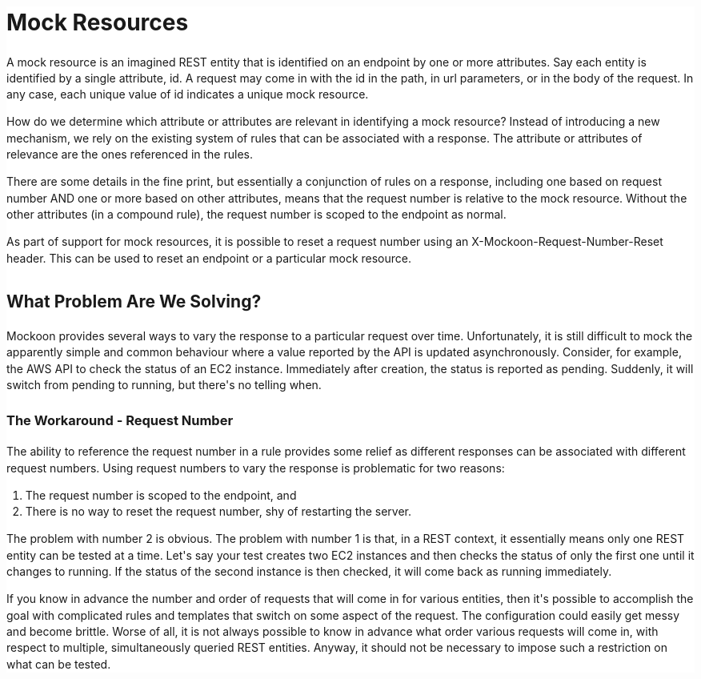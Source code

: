 # Mock Resources

A mock resource is an imagined REST entity that is identified on an endpoint
by one or more attributes.  Say each entity is identified by a single attribute,
id.  A request may come in with the id in the path, in url parameters, or in the
body of the request.  In any case, each unique value of id indicates a unique
mock resource.

How do we determine which attribute or attributes are relevant in identifying a
mock resource?  Instead of introducing a new mechanism, we rely on the existing
system of rules that can be associated with a response.  The attribute or
attributes of relevance are the ones referenced in the rules.

There are some details in the fine print, but essentially a conjunction of rules
on a response, including one based on request number AND one or more based on
other attributes, means that the request number is relative to the mock resource.
Without the other attributes (in a compound rule), the request number is scoped
to the endpoint as normal.

As part of support for mock resources, it is possible to reset a request number
using an X-Mockoon-Request-Number-Reset header. This can be used to reset an
endpoint or a particular mock resource.

## What Problem Are We Solving?
Mockoon provides several ways to vary the response to a particular request
over time.  Unfortunately, it is still difficult to mock the apparently
simple and common behaviour where a value reported by the API is updated
asynchronously.  Consider, for example, the AWS API to check the status
of an EC2 instance.  Immediately after creation, the status is reported
as pending.  Suddenly, it will switch from pending to running, but there's
no telling when.

### The Workaround - Request Number
The ability to reference the request number in a rule provides some relief
as different responses can be associated with different request numbers.
Using request numbers to vary the response is problematic for two reasons:

1. The request number is scoped to the endpoint, and
2. There is no way to reset the request number, shy of restarting the server.

The problem with number 2 is obvious.  The problem with number 1 is that,
in a REST context, it essentially means only one REST entity can be tested
at a time.  Let's say your test creates two EC2 instances and then checks
the status of only the first one until it changes to running.  If the
status of the second instance is then checked, it will come back as
running immediately.

If you know in advance the number and order of requests that will come in
for various entities, then it's possible to accomplish the goal with
complicated rules and templates that switch on some aspect of the request.
The configuration could easily get messy and become brittle.  Worse of
all, it is not always possible to know in advance what order various
requests will come in, with respect to multiple, simultaneously queried
REST entities.  Anyway, it should not be necessary to impose such a
restriction on what can be tested.
